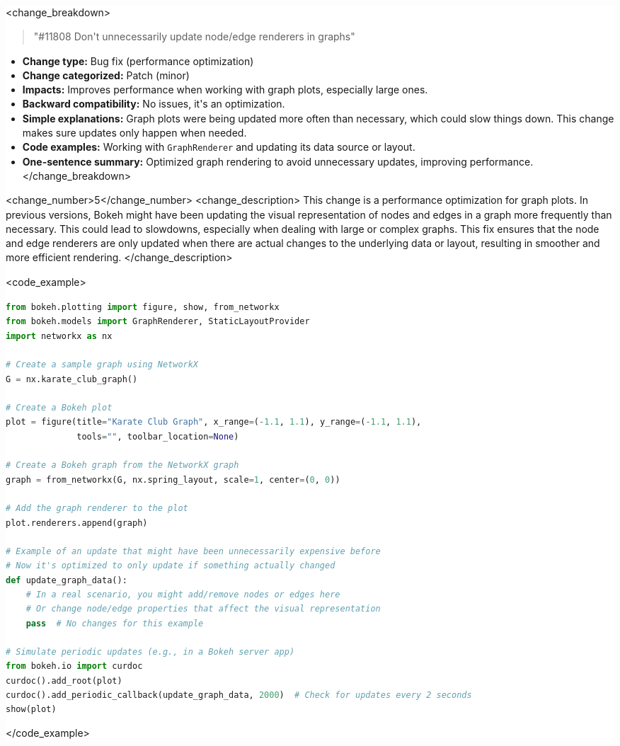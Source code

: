 <change_breakdown>
> "#11808 Don't unnecessarily update node/edge renderers in graphs"

- **Change type:** Bug fix (performance optimization)
- **Change categorized:** Patch (minor)
- **Impacts:** Improves performance when working with graph plots, especially large ones.
- **Backward compatibility:** No issues, it's an optimization.
- **Simple explanations:** Graph plots were being updated more often than necessary, which could slow things down. This change makes sure updates only happen when needed.
- **Code examples:** Working with `GraphRenderer` and updating its data source or layout.
- **One-sentence summary:** Optimized graph rendering to avoid unnecessary updates, improving performance.
</change_breakdown>

<change_number>5</change_number>
<change_description>
This change is a performance optimization for graph plots. In previous versions, Bokeh might have been updating the visual representation of nodes and edges in a graph more frequently than necessary. This could lead to slowdowns, especially when dealing with large or complex graphs. This fix ensures that the node and edge renderers are only updated when there are actual changes to the underlying data or layout, resulting in smoother and more efficient rendering.
</change_description>

<code_example>
```python
from bokeh.plotting import figure, show, from_networkx
from bokeh.models import GraphRenderer, StaticLayoutProvider
import networkx as nx

# Create a sample graph using NetworkX
G = nx.karate_club_graph()

# Create a Bokeh plot
plot = figure(title="Karate Club Graph", x_range=(-1.1, 1.1), y_range=(-1.1, 1.1),
              tools="", toolbar_location=None)

# Create a Bokeh graph from the NetworkX graph
graph = from_networkx(G, nx.spring_layout, scale=1, center=(0, 0))

# Add the graph renderer to the plot
plot.renderers.append(graph)

# Example of an update that might have been unnecessarily expensive before
# Now it's optimized to only update if something actually changed
def update_graph_data():
    # In a real scenario, you might add/remove nodes or edges here
    # Or change node/edge properties that affect the visual representation
    pass  # No changes for this example

# Simulate periodic updates (e.g., in a Bokeh server app)
from bokeh.io import curdoc
curdoc().add_root(plot)
curdoc().add_periodic_callback(update_graph_data, 2000)  # Check for updates every 2 seconds
show(plot)
```
</code_example>
